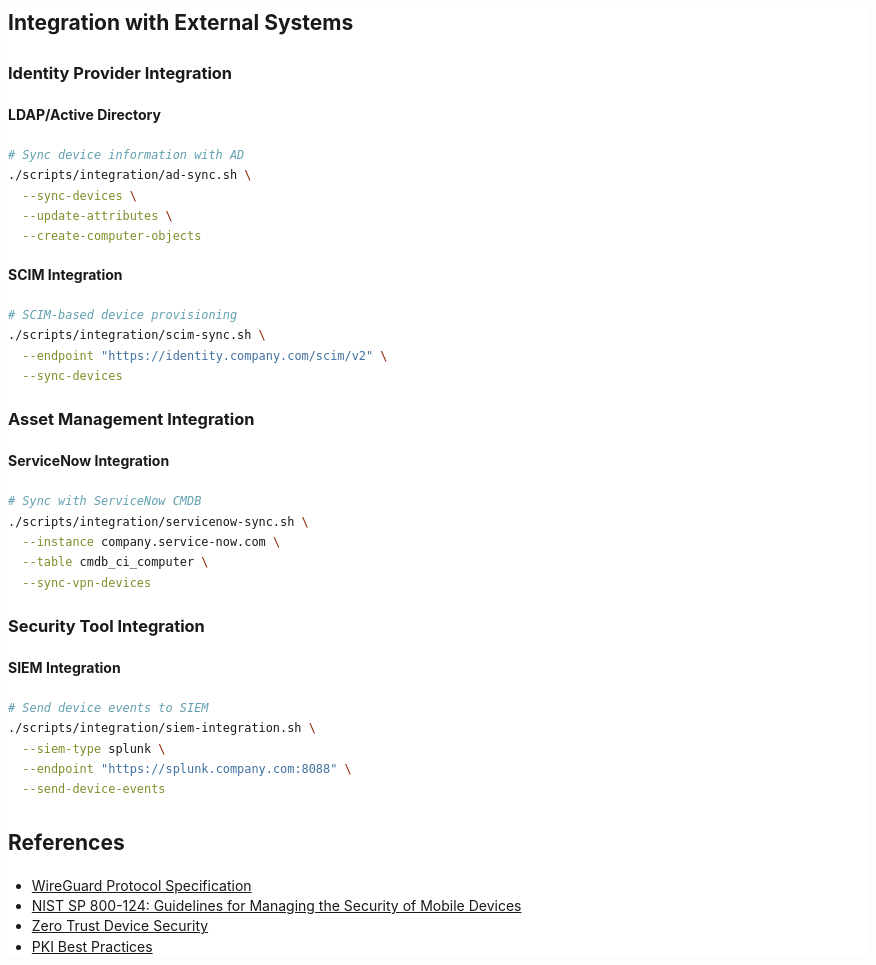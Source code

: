 ## Integration with External Systems

### Identity Provider Integration

#### LDAP/Active Directory
```bash
# Sync device information with AD
./scripts/integration/ad-sync.sh \
  --sync-devices \
  --update-attributes \
  --create-computer-objects
```

#### SCIM Integration
```bash
# SCIM-based device provisioning
./scripts/integration/scim-sync.sh \
  --endpoint "https://identity.company.com/scim/v2" \
  --sync-devices
```

### Asset Management Integration

#### ServiceNow Integration
```bash
# Sync with ServiceNow CMDB
./scripts/integration/servicenow-sync.sh \
  --instance company.service-now.com \
  --table cmdb_ci_computer \
  --sync-vpn-devices
```

### Security Tool Integration

#### SIEM Integration
```bash
# Send device events to SIEM
./scripts/integration/siem-integration.sh \
  --siem-type splunk \
  --endpoint "https://splunk.company.com:8088" \
  --send-device-events
```

## References

- [WireGuard Protocol Specification](https://www.wireguard.com/protocol/)
- [NIST SP 800-124: Guidelines for Managing the Security of Mobile Devices](https://csrc.nist.gov/publications/detail/sp/800-124/rev-1/final)
- [Zero Trust Device Security](https://www.nist.gov/publications/zero-trust-architecture)
- [PKI Best Practices](https://www.rfc-editor.org/rfc/rfc4210.html)